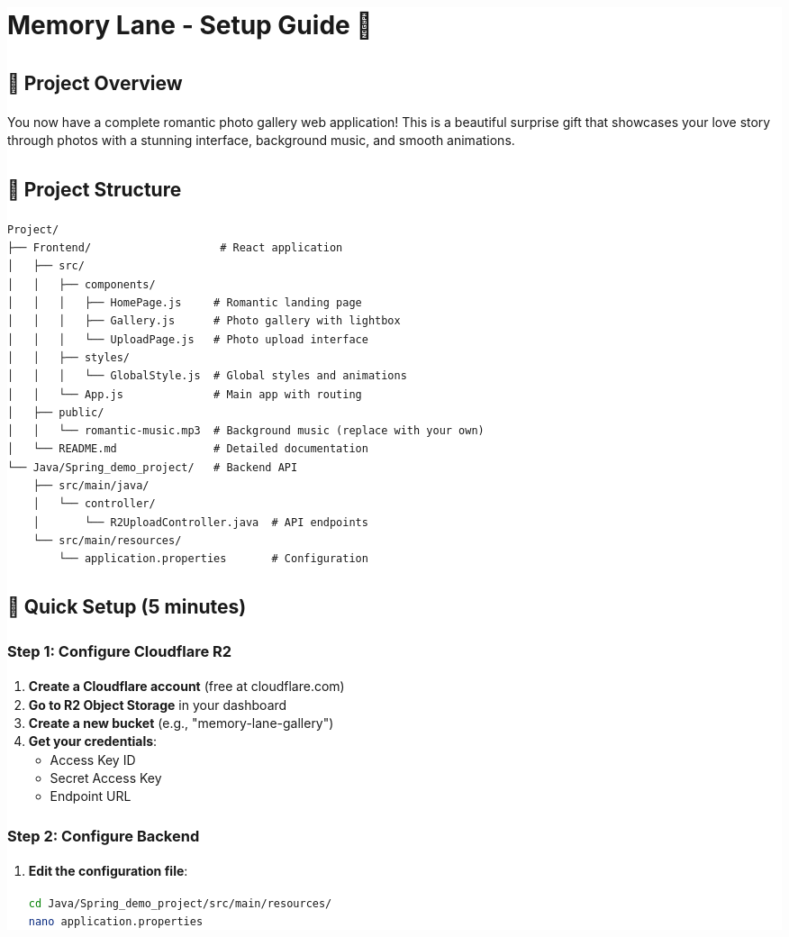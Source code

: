 # Memory Lane - Setup Guide 💝

## 🎯 Project Overview

You now have a complete romantic photo gallery web application! This is a beautiful surprise gift that showcases your love story through photos with a stunning interface, background music, and smooth animations.

## 📁 Project Structure

```
Project/
├── Frontend/                    # React application
│   ├── src/
│   │   ├── components/
│   │   │   ├── HomePage.js     # Romantic landing page
│   │   │   ├── Gallery.js      # Photo gallery with lightbox
│   │   │   └── UploadPage.js   # Photo upload interface
│   │   ├── styles/
│   │   │   └── GlobalStyle.js  # Global styles and animations
│   │   └── App.js              # Main app with routing
│   ├── public/
│   │   └── romantic-music.mp3  # Background music (replace with your own)
│   └── README.md               # Detailed documentation
└── Java/Spring_demo_project/   # Backend API
    ├── src/main/java/
    │   └── controller/
    │       └── R2UploadController.java  # API endpoints
    └── src/main/resources/
        └── application.properties       # Configuration
```

## 🚀 Quick Setup (5 minutes)

### Step 1: Configure Cloudflare R2

1. **Create a Cloudflare account** (free at cloudflare.com)
2. **Go to R2 Object Storage** in your dashboard
3. **Create a new bucket** (e.g., "memory-lane-gallery")
4. **Get your credentials**:
   - Access Key ID
   - Secret Access Key
   - Endpoint URL

### Step 2: Configure Backend

1. **Edit the configuration file**:
   ```bash
   cd Java/Spring_demo_project/src/main/resources/
   nano application.properties
   ```
